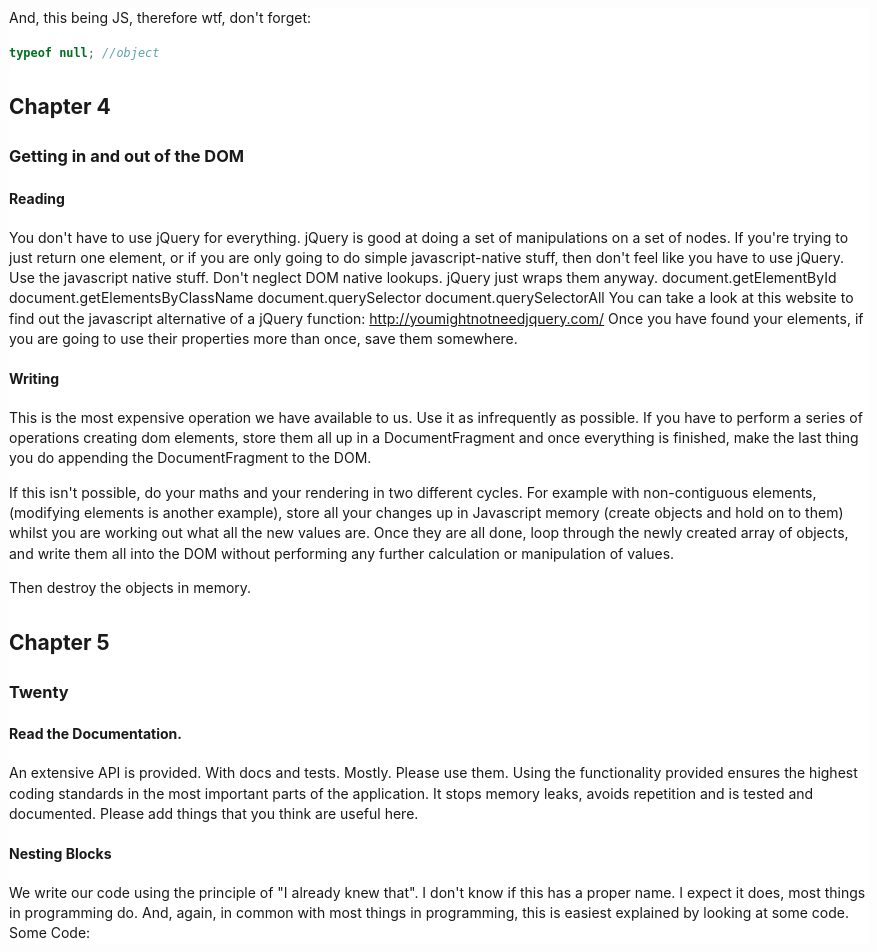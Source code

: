 And, this being JS, therefore wtf, don't forget:
```javascript
typeof null; //object
```
## Chapter 4
### Getting in and out of the DOM
#### Reading

You don't have to use jQuery for everything.
jQuery is good at doing a set of manipulations on a set of nodes. If you're trying to just return one element, or if you are only going to do simple javascript-native stuff, then don't feel like you have to use jQuery. Use the javascript native stuff.
Don't neglect DOM native lookups. jQuery just wraps them anyway.
document.getElementById
document.getElementsByClassName
document.querySelector
document.querySelectorAll
You can take a look at this website to find out the javascript alternative of a jQuery function: http://youmightnotneedjquery.com/
Once you have found your elements, if you are going to use their properties more than once, save them somewhere.
#### Writing
This is the most expensive operation we have available to us. Use it as infrequently as possible.
If you have to perform a series of operations creating dom elements, store them all up in a DocumentFragment and once everything is finished, make the last thing you do appending the DocumentFragment to the DOM.

If this isn't possible, do your maths and your rendering in two different cycles.
For example with non-contiguous elements, (modifying elements is another example), store all your changes up in Javascript memory (create objects and hold on to them) whilst you are working out what all the new values are. Once they are all done, loop through the newly created array of objects, and write them all into the DOM without performing any further calculation or manipulation of values.

Then destroy the objects in memory.

## Chapter 5
### Twenty
#### Read the Documentation.
An extensive API is provided. With docs and tests. Mostly. Please use them. Using the functionality provided ensures the highest coding standards in the most important parts of the application. It stops memory leaks, avoids repetition and is tested and documented.
Please add things that you think are useful here.

#### Nesting Blocks
We write our code using the principle of "I already knew that". I don't know if this has a proper name. I expect it does, most things in programming do. And, again, in common with most things in programming, this is easiest explained by looking at some code.
Some Code:
